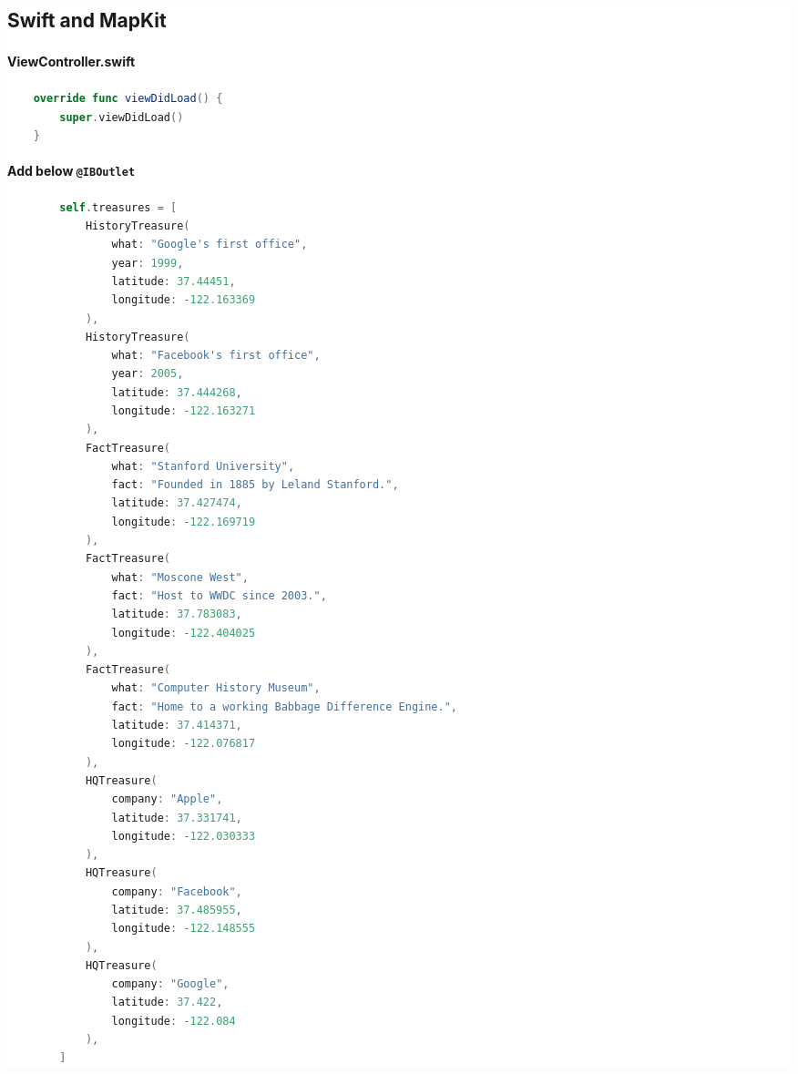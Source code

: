 ## Swift and MapKit

#### ViewController.swift

```swift
    override func viewDidLoad() {
        super.viewDidLoad()
    }
```

#### Add below `@IBOutlet`

```swift
        self.treasures = [
            HistoryTreasure(
                what: "Google's first office",
                year: 1999,
                latitude: 37.44451,
                longitude: -122.163369
            ),
            HistoryTreasure(
                what: "Facebook's first office",
                year: 2005,
                latitude: 37.444268,
                longitude: -122.163271
            ),
            FactTreasure(
                what: "Stanford University",
                fact: "Founded in 1885 by Leland Stanford.",
                latitude: 37.427474,
                longitude: -122.169719
            ),
            FactTreasure(
                what: "Moscone West",
                fact: "Host to WWDC since 2003.",
                latitude: 37.783083,
                longitude: -122.404025
            ),
            FactTreasure(
                what: "Computer History Museum",
                fact: "Home to a working Babbage Difference Engine.",
                latitude: 37.414371,
                longitude: -122.076817
            ),
            HQTreasure(
                company: "Apple",
                latitude: 37.331741,
                longitude: -122.030333
            ),
            HQTreasure(
                company: "Facebook",
                latitude: 37.485955,
                longitude: -122.148555
            ),
            HQTreasure(
                company: "Google",
                latitude: 37.422,
                longitude: -122.084
            ),
        ]
```

